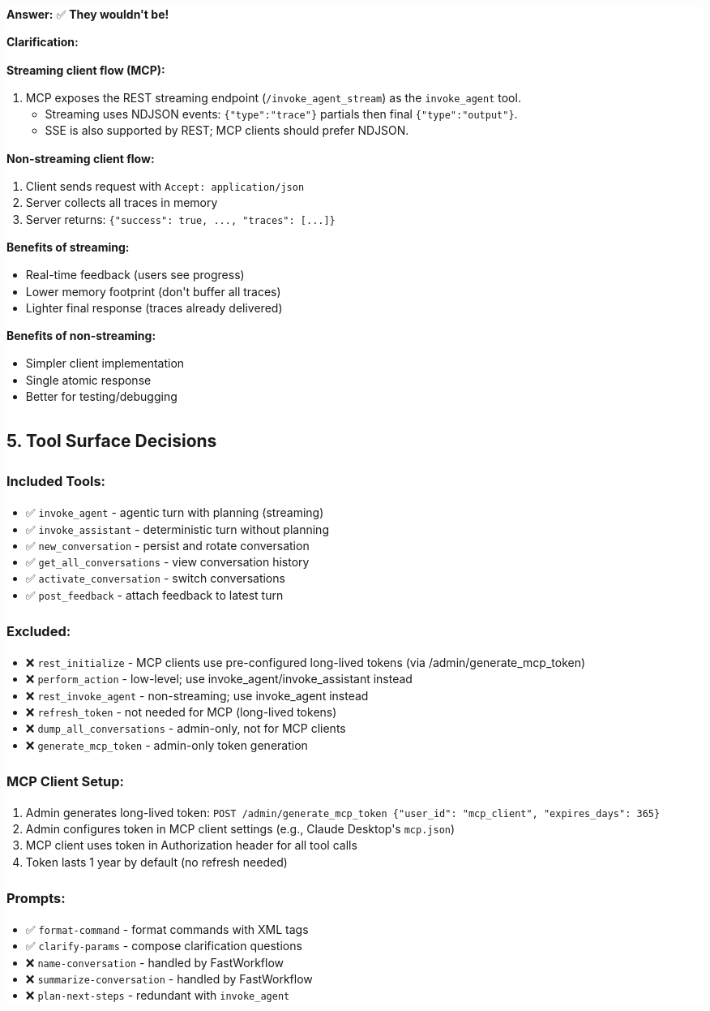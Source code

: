 **Answer:**
✅ **They wouldn't be!**

**Clarification:**

**Streaming client flow (MCP):**
1. MCP exposes the REST streaming endpoint (`/invoke_agent_stream`) as the `invoke_agent` tool.
   - Streaming uses NDJSON events: `{"type":"trace"}` partials then final `{"type":"output"}`.
   - SSE is also supported by REST; MCP clients should prefer NDJSON.

**Non-streaming client flow:**
1. Client sends request with `Accept: application/json`
2. Server collects all traces in memory
3. Server returns: `{"success": true, ..., "traces": [...]}`

**Benefits of streaming:**
- Real-time feedback (users see progress)
- Lower memory footprint (don't buffer all traces)
- Lighter final response (traces already delivered)

**Benefits of non-streaming:**
- Simpler client implementation
- Single atomic response
- Better for testing/debugging

## 5. Tool Surface Decisions

### Included Tools:
- ✅ `invoke_agent` - agentic turn with planning (streaming)
- ✅ `invoke_assistant` - deterministic turn without planning
- ✅ `new_conversation` - persist and rotate conversation
- ✅ `get_all_conversations` - view conversation history
- ✅ `activate_conversation` - switch conversations
- ✅ `post_feedback` - attach feedback to latest turn

### Excluded:
- ❌ `rest_initialize` - MCP clients use pre-configured long-lived tokens (via /admin/generate_mcp_token)
- ❌ `perform_action` - low-level; use invoke_agent/invoke_assistant instead
- ❌ `rest_invoke_agent` - non-streaming; use invoke_agent instead
- ❌ `refresh_token` - not needed for MCP (long-lived tokens)
- ❌ `dump_all_conversations` - admin-only, not for MCP clients
- ❌ `generate_mcp_token` - admin-only token generation

### MCP Client Setup:
1. Admin generates long-lived token: `POST /admin/generate_mcp_token {"user_id": "mcp_client", "expires_days": 365}`
2. Admin configures token in MCP client settings (e.g., Claude Desktop's `mcp.json`)
3. MCP client uses token in Authorization header for all tool calls
4. Token lasts 1 year by default (no refresh needed)

### Prompts:
- ✅ `format-command` - format commands with XML tags
- ✅ `clarify-params` - compose clarification questions
- ❌ `name-conversation` - handled by FastWorkflow
- ❌ `summarize-conversation` - handled by FastWorkflow
- ❌ `plan-next-steps` - redundant with `invoke_agent`
